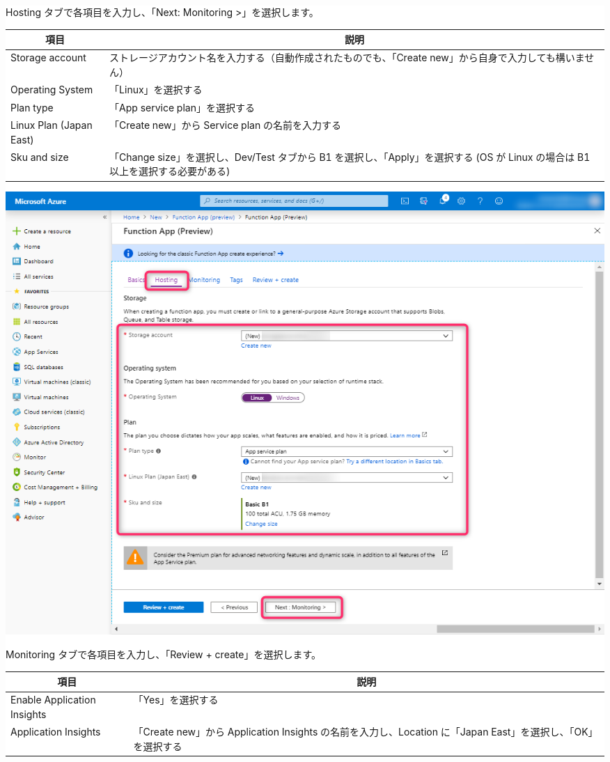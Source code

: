 Hosting タブで各項目を入力し、「Next: Monitoring >」を選択します。

| 項目 | 説明 |
|----|----|
| Storage account | ストレージアカウント名を入力する（自動作成されたものでも、「Create new」から自身で入力しても構いません） |
| Operating System | 「Linux」を選択する |
| Plan type | 「App service plan」を選択する |
| Linux Plan (Japan East) | 「Create new」から Service plan の名前を入力する |
| Sku and size | 「Change size」を選択し、Dev/Test タブから B1 を選択し、「Apply」を選択する (OS が Linux の場合は B1 以上を選択する必要がある) |

![Input hosting parameters for new Function App](./images/input-hosting-parameters-for-new-function-app.png)

Monitoring タブで各項目を入力し、「Review + create」を選択します。

| 項目 | 説明 |
|----|----|
| Enable Application Insights | 「Yes」を選択する |
| Application Insights | 「Create new」から Application Insights の名前を入力し、Location に「Japan East」を選択し、「OK」を選択する |
